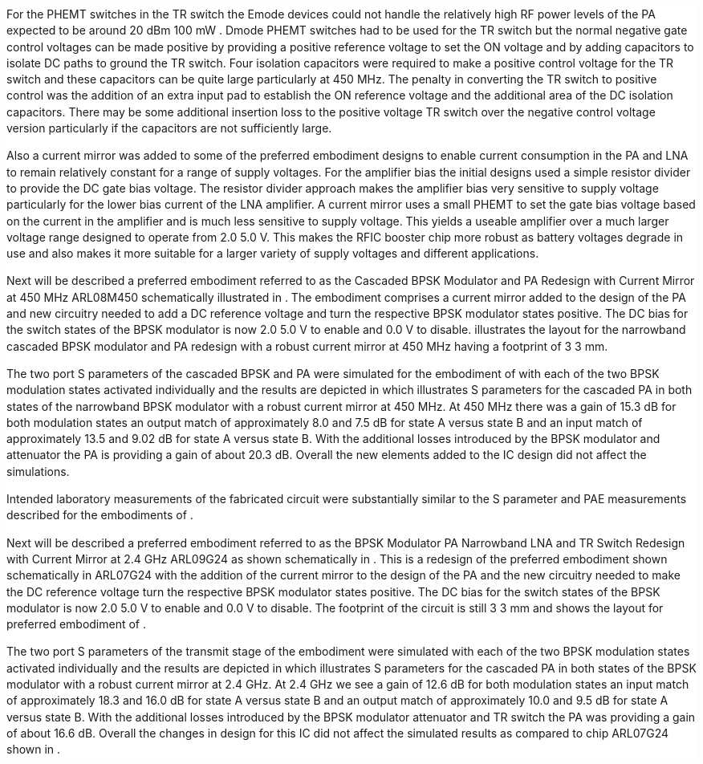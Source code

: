 For the PHEMT switches in the TR switch the Emode devices could not handle the relatively high RF power levels of the PA expected to be around 20 dBm 100 mW . Dmode PHEMT switches had to be used for the TR switch but the normal negative gate control voltages can be made positive by providing a positive reference voltage to set the ON voltage and by adding capacitors to isolate DC paths to ground the TR switch. Four isolation capacitors were required to make a positive control voltage for the TR switch and these capacitors can be quite large particularly at 450 MHz. The penalty in converting the TR switch to positive control was the addition of an extra input pad to establish the ON reference voltage and the additional area of the DC isolation capacitors. There may be some additional insertion loss to the positive voltage TR switch over the negative control voltage version particularly if the capacitors are not sufficiently large.

Also a current mirror was added to some of the preferred embodiment designs to enable current consumption in the PA and LNA to remain relatively constant for a range of supply voltages. For the amplifier bias the initial designs used a simple resistor divider to provide the DC gate bias voltage. The resistor divider approach makes the amplifier bias very sensitive to supply voltage particularly for the lower bias current of the LNA amplifier. A current mirror uses a small PHEMT to set the gate bias voltage based on the current in the amplifier and is much less sensitive to supply voltage. This yields a useable amplifier over a much larger voltage range designed to operate from 2.0 5.0 V. This makes the RFIC booster chip more robust as battery voltages degrade in use and also makes it more suitable for a larger variety of supply voltages and different applications.

Next will be described a preferred embodiment referred to as the Cascaded BPSK Modulator and PA Redesign with Current Mirror at 450 MHz ARL08M450 schematically illustrated in . The embodiment comprises a current mirror added to the design of the PA and new circuitry needed to add a DC reference voltage and turn the respective BPSK modulator states positive. The DC bias for the switch states of the BPSK modulator is now 2.0 5.0 V to enable and 0.0 V to disable. illustrates the layout for the narrowband cascaded BPSK modulator and PA redesign with a robust current mirror at 450 MHz having a footprint of 3 3 mm.

The two port S parameters of the cascaded BPSK and PA were simulated for the embodiment of with each of the two BPSK modulation states activated individually and the results are depicted in which illustrates S parameters for the cascaded PA in both states of the narrowband BPSK modulator with a robust current mirror at 450 MHz. At 450 MHz there was a gain of 15.3 dB for both modulation states an output match of approximately 8.0 and 7.5 dB for state A versus state B and an input match of approximately 13.5 and 9.02 dB for state A versus state B. With the additional losses introduced by the BPSK modulator and attenuator the PA is providing a gain of about 20.3 dB. Overall the new elements added to the IC design did not affect the simulations.

Intended laboratory measurements of the fabricated circuit were substantially similar to the S parameter and PAE measurements described for the embodiments of .

Next will be described a preferred embodiment referred to as the BPSK Modulator PA Narrowband LNA and TR Switch Redesign with Current Mirror at 2.4 GHz ARL09G24 as shown schematically in . This is a redesign of the preferred embodiment shown schematically in ARL07G24 with the addition of the current mirror to the design of the PA and the new circuitry needed to make the DC reference voltage turn the respective BPSK modulator states positive. The DC bias for the switch states of the BPSK modulator is now 2.0 5.0 V to enable and 0.0 V to disable. The footprint of the circuit is still 3 3 mm and shows the layout for preferred embodiment of .

The two port S parameters of the transmit stage of the embodiment were simulated with each of the two BPSK modulation states activated individually and the results are depicted in which illustrates S parameters for the cascaded PA in both states of the BPSK modulator with a robust current mirror at 2.4 GHz. At 2.4 GHz we see a gain of 12.6 dB for both modulation states an input match of approximately 18.3 and 16.0 dB for state A versus state B and an output match of approximately 10.0 and 9.5 dB for state A versus state B. With the additional losses introduced by the BPSK modulator attenuator and TR switch the PA was providing a gain of about 16.6 dB. Overall the changes in design for this IC did not affect the simulated results as compared to chip ARL07G24 shown in .
